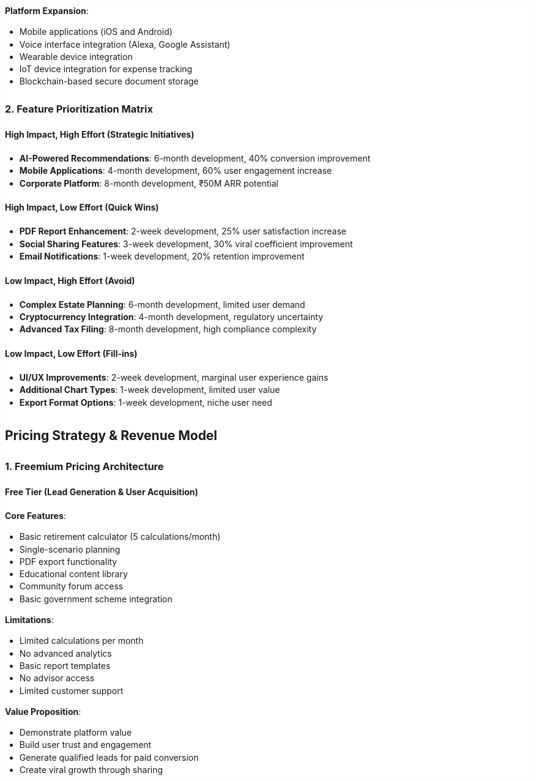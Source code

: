 **Platform Expansion**:
- Mobile applications (iOS and Android)
- Voice interface integration (Alexa, Google Assistant)
- Wearable device integration
- IoT device integration for expense tracking
- Blockchain-based secure document storage

### 2. Feature Prioritization Matrix

#### High Impact, High Effort (Strategic Initiatives)
- **AI-Powered Recommendations**: 6-month development, 40% conversion improvement
- **Mobile Applications**: 4-month development, 60% user engagement increase
- **Corporate Platform**: 8-month development, ₹50M ARR potential

#### High Impact, Low Effort (Quick Wins)
- **PDF Report Enhancement**: 2-week development, 25% user satisfaction increase
- **Social Sharing Features**: 3-week development, 30% viral coefficient improvement
- **Email Notifications**: 1-week development, 20% retention improvement

#### Low Impact, High Effort (Avoid)
- **Complex Estate Planning**: 6-month development, limited user demand
- **Cryptocurrency Integration**: 4-month development, regulatory uncertainty
- **Advanced Tax Filing**: 8-month development, high compliance complexity

#### Low Impact, Low Effort (Fill-ins)
- **UI/UX Improvements**: 2-week development, marginal user experience gains
- **Additional Chart Types**: 1-week development, limited user value
- **Export Format Options**: 1-week development, niche user need

## Pricing Strategy & Revenue Model

### 1. Freemium Pricing Architecture

#### Free Tier (Lead Generation & User Acquisition)
**Core Features**:
- Basic retirement calculator (5 calculations/month)
- Single-scenario planning
- PDF export functionality
- Educational content library
- Community forum access
- Basic government scheme integration

**Limitations**:
- Limited calculations per month
- No advanced analytics
- Basic report templates
- No advisor access
- Limited customer support

**Value Proposition**: 
- Demonstrate platform value
- Build user trust and engagement
- Generate qualified leads for paid conversion
- Create viral growth through sharing
